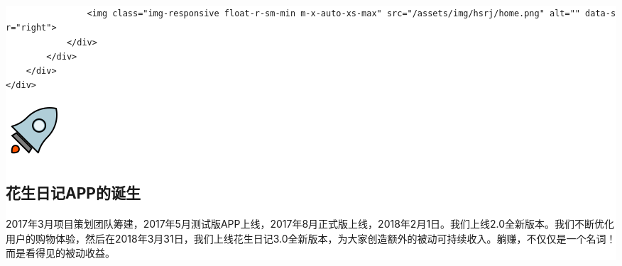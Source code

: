                     <img class="img-responsive float-r-sm-min m-x-auto-xs-max" src="/assets/img/hsrj/home.png" alt="" data-sr="right">
                </div>
            </div>
        </div>
    </div>
</div> 

<div id="about" class="section p-a-0 align-c">
    <div class="container-fluid p-x-0">
        <div class="row row-table">
            <div class="col-sm-4 block-invert p-x-30-sm-max p-x-60-md-min p-t-20-sm-min align-t-sm-min">
                <div class="col-inner p-y-50-sm-min p-y-30-xs-max max-width m-x-auto-xs-max">
                    <div class="icon-box _center">
                        <div class="icon-box-media">
                            <img src="/assets/img/hsrj/rocket.png" alt="" data-sr="bottom">
                        </div>
                        <div class="icon-box-heading">
                            <h2>花生日记APP的诞生</h2>
                        </div>
                        <div class="icon-box-content">
                            <p>2017年3月项目策划团队筹建，2017年5月测试版APP上线，2017年8月正式版上线，2018年2月1日。我们上线2.0全新版本。我们不断优化用户的购物体验，然后在2018年3月31日，我们上线花生日记3.0全新版本，为大家创造额外的被动可持续收入。躺赚，不仅仅是一个名词！而是看得见的被动收益。</p>
                        </div>
                    </div>
                </div>
            </div>
